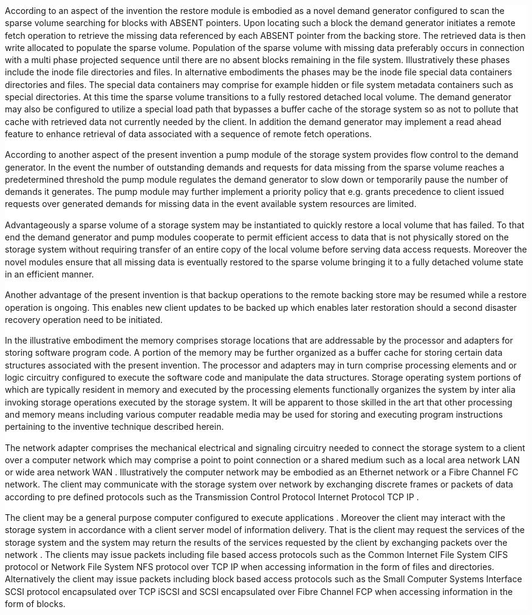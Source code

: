 According to an aspect of the invention the restore module is embodied as a novel demand generator configured to scan the sparse volume searching for blocks with ABSENT pointers. Upon locating such a block the demand generator initiates a remote fetch operation to retrieve the missing data referenced by each ABSENT pointer from the backing store. The retrieved data is then write allocated to populate the sparse volume. Population of the sparse volume with missing data preferably occurs in connection with a multi phase projected sequence until there are no absent blocks remaining in the file system. Illustratively these phases include the inode file directories and files. In alternative embodiments the phases may be the inode file special data containers directories and files. The special data containers may comprise for example hidden or file system metadata containers such as special directories. At this time the sparse volume transitions to a fully restored detached local volume. The demand generator may also be configured to utilize a special load path that bypasses a buffer cache of the storage system so as not to pollute that cache with retrieved data not currently needed by the client. In addition the demand generator may implement a read ahead feature to enhance retrieval of data associated with a sequence of remote fetch operations.

According to another aspect of the present invention a pump module of the storage system provides flow control to the demand generator. In the event the number of outstanding demands and requests for data missing from the sparse volume reaches a predetermined threshold the pump module regulates the demand generator to slow down or temporarily pause the number of demands it generates. The pump module may further implement a priority policy that e.g. grants precedence to client issued requests over generated demands for missing data in the event available system resources are limited.

Advantageously a sparse volume of a storage system may be instantiated to quickly restore a local volume that has failed. To that end the demand generator and pump modules cooperate to permit efficient access to data that is not physically stored on the storage system without requiring transfer of an entire copy of the local volume before serving data access requests. Moreover the novel modules ensure that all missing data is eventually restored to the sparse volume bringing it to a fully detached volume state in an efficient manner.

Another advantage of the present invention is that backup operations to the remote backing store may be resumed while a restore operation is ongoing. This enables new client updates to be backed up which enables later restoration should a second disaster recovery operation need to be initiated.

In the illustrative embodiment the memory comprises storage locations that are addressable by the processor and adapters for storing software program code. A portion of the memory may be further organized as a buffer cache for storing certain data structures associated with the present invention. The processor and adapters may in turn comprise processing elements and or logic circuitry configured to execute the software code and manipulate the data structures. Storage operating system portions of which are typically resident in memory and executed by the processing elements functionally organizes the system by inter alia invoking storage operations executed by the storage system. It will be apparent to those skilled in the art that other processing and memory means including various computer readable media may be used for storing and executing program instructions pertaining to the inventive technique described herein.

The network adapter comprises the mechanical electrical and signaling circuitry needed to connect the storage system to a client over a computer network which may comprise a point to point connection or a shared medium such as a local area network LAN or wide area network WAN . Illustratively the computer network may be embodied as an Ethernet network or a Fibre Channel FC network. The client may communicate with the storage system over network by exchanging discrete frames or packets of data according to pre defined protocols such as the Transmission Control Protocol Internet Protocol TCP IP .

The client may be a general purpose computer configured to execute applications . Moreover the client may interact with the storage system in accordance with a client server model of information delivery. That is the client may request the services of the storage system and the system may return the results of the services requested by the client by exchanging packets over the network . The clients may issue packets including file based access protocols such as the Common Internet File System CIFS protocol or Network File System NFS protocol over TCP IP when accessing information in the form of files and directories. Alternatively the client may issue packets including block based access protocols such as the Small Computer Systems Interface SCSI protocol encapsulated over TCP iSCSI and SCSI encapsulated over Fibre Channel FCP when accessing information in the form of blocks.
